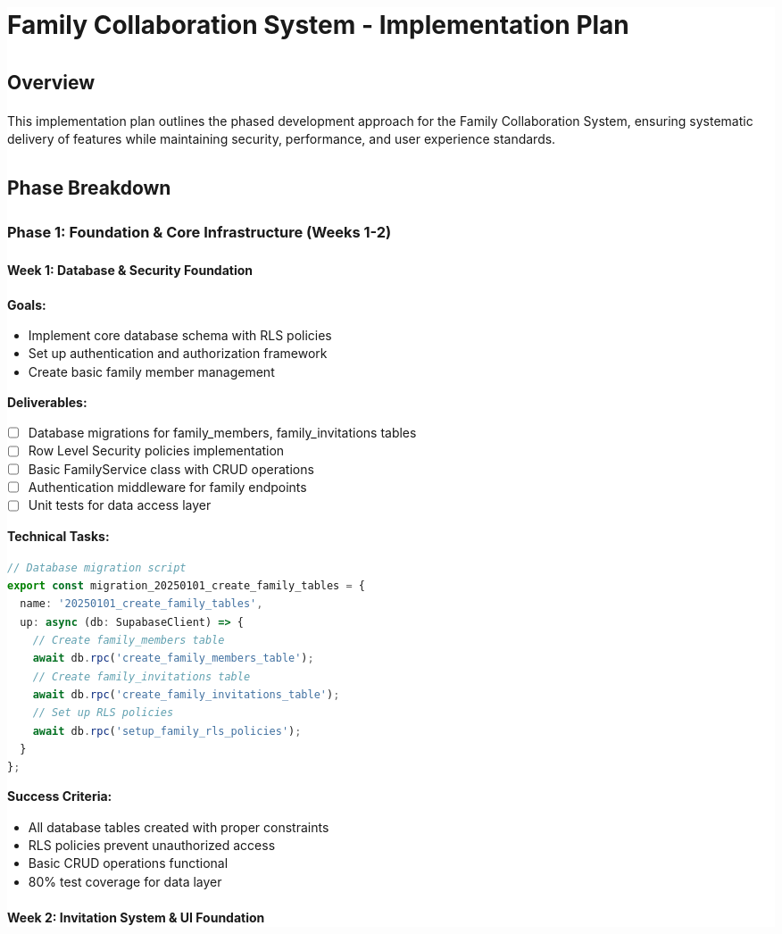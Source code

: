 # Family Collaboration System - Implementation Plan

## Overview

This implementation plan outlines the phased development approach for the Family Collaboration System, ensuring systematic delivery of features while maintaining security, performance, and user experience standards.

## Phase Breakdown

### Phase 1: Foundation & Core Infrastructure (Weeks 1-2)

#### Week 1: Database & Security Foundation

**Goals:**

- Implement core database schema with RLS policies
- Set up authentication and authorization framework
- Create basic family member management

**Deliverables:**

- [ ] Database migrations for family_members, family_invitations tables
- [ ] Row Level Security policies implementation
- [ ] Basic FamilyService class with CRUD operations
- [ ] Authentication middleware for family endpoints
- [ ] Unit tests for data access layer

**Technical Tasks:**

```typescript
// Database migration script
export const migration_20250101_create_family_tables = {
  name: '20250101_create_family_tables',
  up: async (db: SupabaseClient) => {
    // Create family_members table
    await db.rpc('create_family_members_table');
    // Create family_invitations table
    await db.rpc('create_family_invitations_table');
    // Set up RLS policies
    await db.rpc('setup_family_rls_policies');
  }
};
```

**Success Criteria:**

- All database tables created with proper constraints
- RLS policies prevent unauthorized access
- Basic CRUD operations functional
- 80% test coverage for data layer

#### Week 2: Invitation System & UI Foundation
